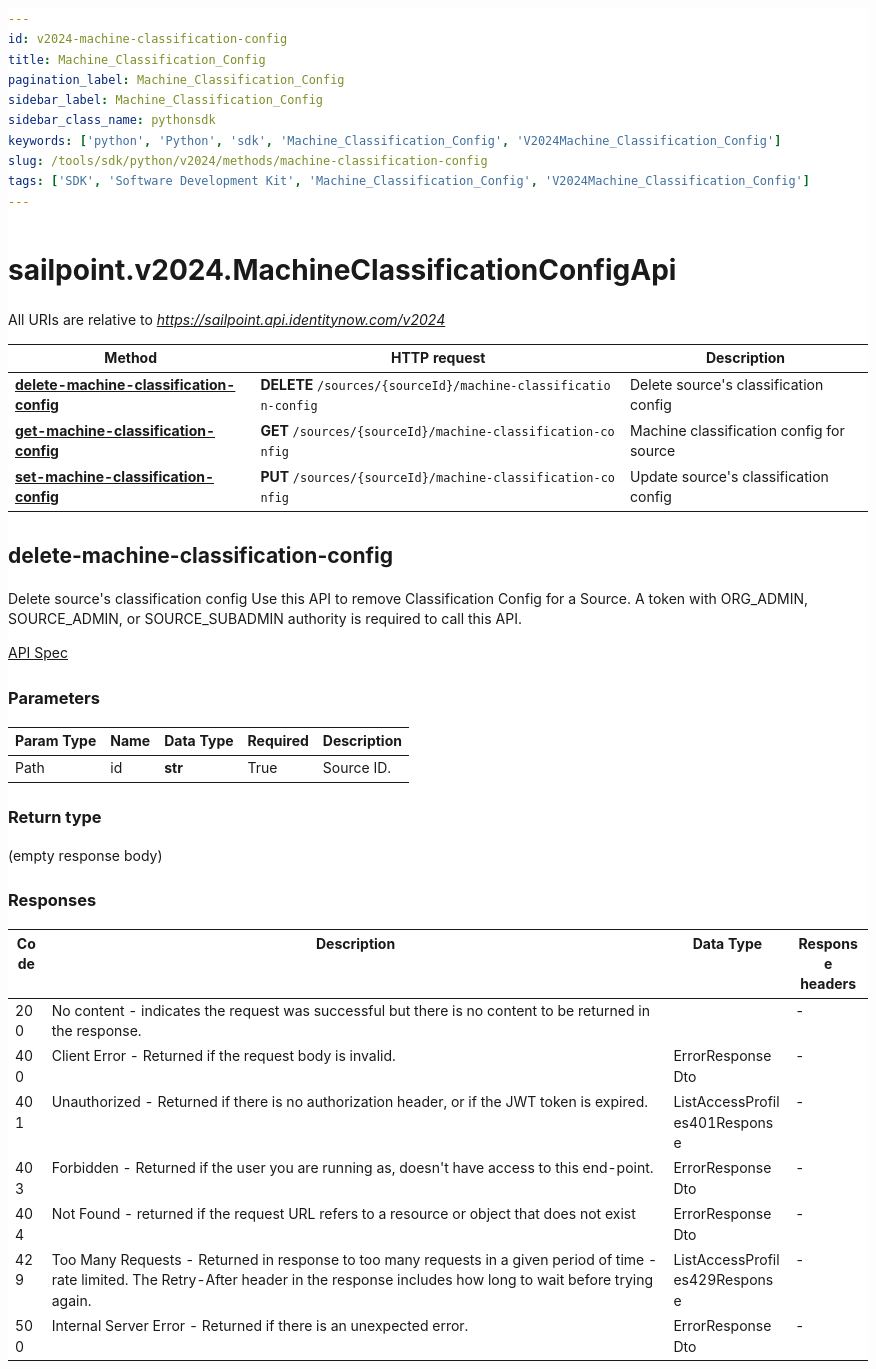 ```yaml
---
id: v2024-machine-classification-config
title: Machine_Classification_Config
pagination_label: Machine_Classification_Config
sidebar_label: Machine_Classification_Config
sidebar_class_name: pythonsdk
keywords: ['python', 'Python', 'sdk', 'Machine_Classification_Config', 'V2024Machine_Classification_Config'] 
slug: /tools/sdk/python/v2024/methods/machine-classification-config
tags: ['SDK', 'Software Development Kit', 'Machine_Classification_Config', 'V2024Machine_Classification_Config']
---
```


# sailpoint.v2024.MachineClassificationConfigApi
   
All URIs are relative to *https://sailpoint.api.identitynow.com/v2024*

Method | HTTP request | Description
------------- | ------------- | -------------
[**delete-machine-classification-config**](#delete-machine-classification-config) | **DELETE** `/sources/{sourceId}/machine-classification-config` | Delete source&#39;s classification config
[**get-machine-classification-config**](#get-machine-classification-config) | **GET** `/sources/{sourceId}/machine-classification-config` | Machine classification config for source
[**set-machine-classification-config**](#set-machine-classification-config) | **PUT** `/sources/{sourceId}/machine-classification-config` | Update source&#39;s classification config


## delete-machine-classification-config
Delete source's classification config
Use this API to remove Classification Config for a Source. 
A token with ORG_ADMIN, SOURCE_ADMIN, or SOURCE_SUBADMIN authority is required to call this API.

[API Spec](https://developer.sailpoint.com/docs/api/v2024/delete-machine-classification-config)

### Parameters 

Param Type | Name | Data Type | Required  | Description
------------- | ------------- | ------------- | ------------- | ------------- 
Path   | id | **str** | True  | Source ID.

### Return type
 (empty response body)

### Responses
Code | Description  | Data Type | Response headers |
------------- | ------------- | ------------- |------------------|
200 | No content - indicates the request was successful but there is no content to be returned in the response. |  |  -  |
400 | Client Error - Returned if the request body is invalid. | ErrorResponseDto |  -  |
401 | Unauthorized - Returned if there is no authorization header, or if the JWT token is expired. | ListAccessProfiles401Response |  -  |
403 | Forbidden - Returned if the user you are running as, doesn&#39;t have access to this end-point. | ErrorResponseDto |  -  |
404 | Not Found - returned if the request URL refers to a resource or object that does not exist | ErrorResponseDto |  -  |
429 | Too Many Requests - Returned in response to too many requests in a given period of time - rate limited. The Retry-After header in the response includes how long to wait before trying again. | ListAccessProfiles429Response |  -  |
500 | Internal Server Error - Returned if there is an unexpected error. | ErrorResponseDto |  -  |
